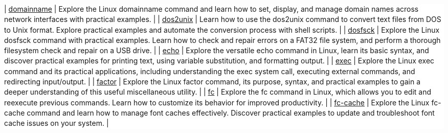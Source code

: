 | [domainname](https://labex.io/es/tutorials/linux-linux-domainname-command-with-practical-examples-422647) | Explore the Linux domainname command and learn how to set, display, and manage domain names across network interfaces with practical examples. |
| [dos2unix](https://labex.io/es/tutorials/linux-linux-dos2unix-command-with-practical-examples-422648) | Learn how to use the dos2unix command to convert text files from DOS to Unix format. Explore practical examples and automate the conversion process with shell scripts. |
| [dosfsck](https://labex.io/es/tutorials/linux-linux-dosfsck-command-with-practical-examples-422649) | Explore the Linux dosfsck command with practical examples. Learn how to check and repair errors on a FAT32 file system, and perform a thorough filesystem check and repair on a USB drive. |
| [echo](https://labex.io/es/tutorials/linux-linux-echo-command-with-practical-examples-422656) | Explore the versatile echo command in Linux, learn its basic syntax, and discover practical examples for printing text, using variable substitution, and formatting output. |
| [exec](https://labex.io/es/tutorials/linux-linux-exec-command-with-practical-examples-422666) | Explore the Linux exec command and its practical applications, including understanding the exec system call, executing external commands, and redirecting input/output. |
| [factor](https://labex.io/es/tutorials/linux-linux-factor-command-with-practical-examples-422672) | Explore the Linux factor command, its purpose, syntax, and practical examples to gain a deeper understanding of this useful miscellaneous utility. |
| [fc](https://labex.io/es/tutorials/linux-linux-fc-command-with-practical-examples-422675) | Explore the fc command in Linux, which allows you to edit and reexecute previous commands. Learn how to customize its behavior for improved productivity. |
| [fc-cache](https://labex.io/es/tutorials/linux-linux-fc-cache-command-with-practical-examples-422674) | Explore the Linux fc-cache command and learn how to manage font caches effectively. Discover practical examples to update and troubleshoot font cache issues on your system. |
